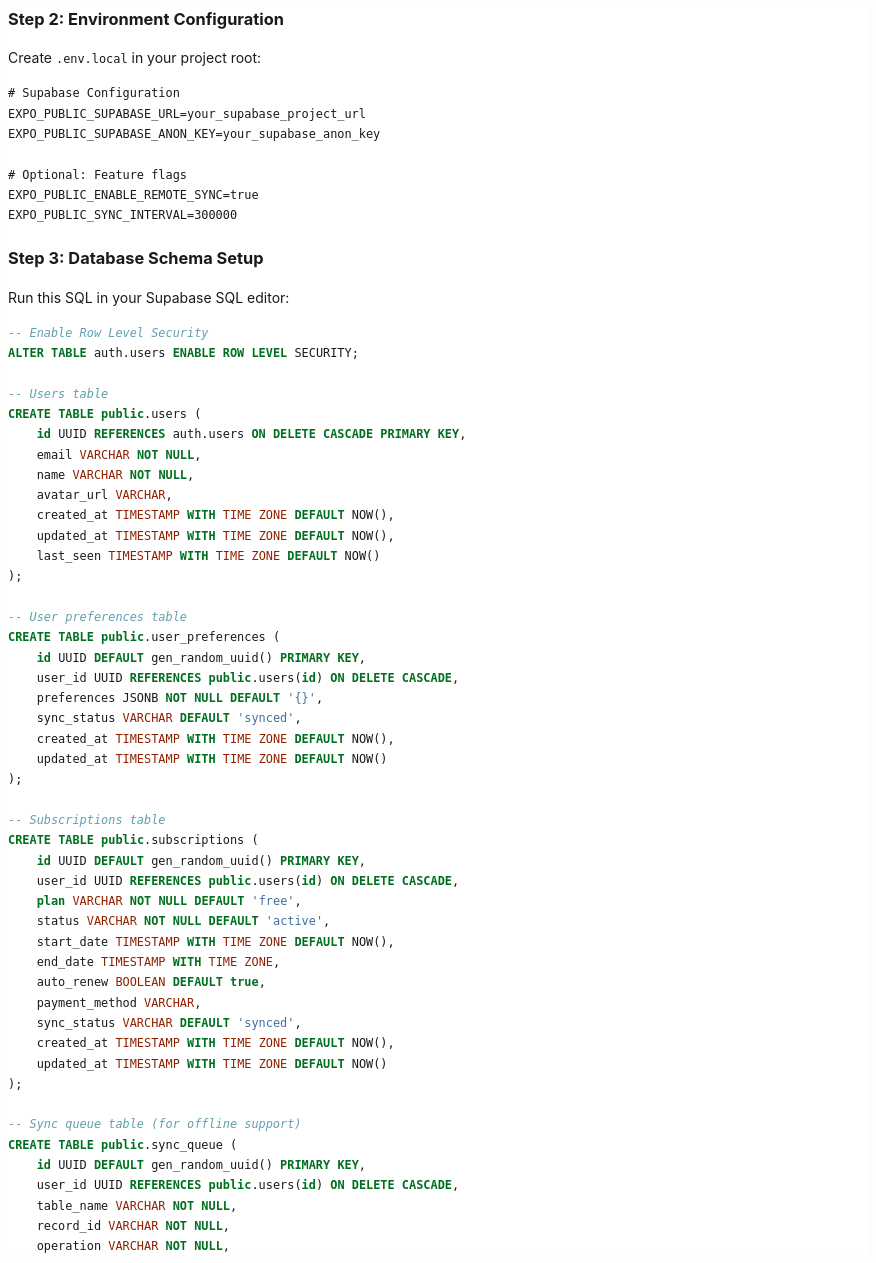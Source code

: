 ### Step 2: Environment Configuration

Create `.env.local` in your project root:

```env
# Supabase Configuration
EXPO_PUBLIC_SUPABASE_URL=your_supabase_project_url
EXPO_PUBLIC_SUPABASE_ANON_KEY=your_supabase_anon_key

# Optional: Feature flags
EXPO_PUBLIC_ENABLE_REMOTE_SYNC=true
EXPO_PUBLIC_SYNC_INTERVAL=300000
```

### Step 3: Database Schema Setup

Run this SQL in your Supabase SQL editor:

```sql
-- Enable Row Level Security
ALTER TABLE auth.users ENABLE ROW LEVEL SECURITY;

-- Users table
CREATE TABLE public.users (
    id UUID REFERENCES auth.users ON DELETE CASCADE PRIMARY KEY,
    email VARCHAR NOT NULL,
    name VARCHAR NOT NULL,
    avatar_url VARCHAR,
    created_at TIMESTAMP WITH TIME ZONE DEFAULT NOW(),
    updated_at TIMESTAMP WITH TIME ZONE DEFAULT NOW(),
    last_seen TIMESTAMP WITH TIME ZONE DEFAULT NOW()
);

-- User preferences table
CREATE TABLE public.user_preferences (
    id UUID DEFAULT gen_random_uuid() PRIMARY KEY,
    user_id UUID REFERENCES public.users(id) ON DELETE CASCADE,
    preferences JSONB NOT NULL DEFAULT '{}',
    sync_status VARCHAR DEFAULT 'synced',
    created_at TIMESTAMP WITH TIME ZONE DEFAULT NOW(),
    updated_at TIMESTAMP WITH TIME ZONE DEFAULT NOW()
);

-- Subscriptions table
CREATE TABLE public.subscriptions (
    id UUID DEFAULT gen_random_uuid() PRIMARY KEY,
    user_id UUID REFERENCES public.users(id) ON DELETE CASCADE,
    plan VARCHAR NOT NULL DEFAULT 'free',
    status VARCHAR NOT NULL DEFAULT 'active',
    start_date TIMESTAMP WITH TIME ZONE DEFAULT NOW(),
    end_date TIMESTAMP WITH TIME ZONE,
    auto_renew BOOLEAN DEFAULT true,
    payment_method VARCHAR,
    sync_status VARCHAR DEFAULT 'synced',
    created_at TIMESTAMP WITH TIME ZONE DEFAULT NOW(),
    updated_at TIMESTAMP WITH TIME ZONE DEFAULT NOW()
);

-- Sync queue table (for offline support)
CREATE TABLE public.sync_queue (
    id UUID DEFAULT gen_random_uuid() PRIMARY KEY,
    user_id UUID REFERENCES public.users(id) ON DELETE CASCADE,
    table_name VARCHAR NOT NULL,
    record_id VARCHAR NOT NULL,
    operation VARCHAR NOT NULL,
```